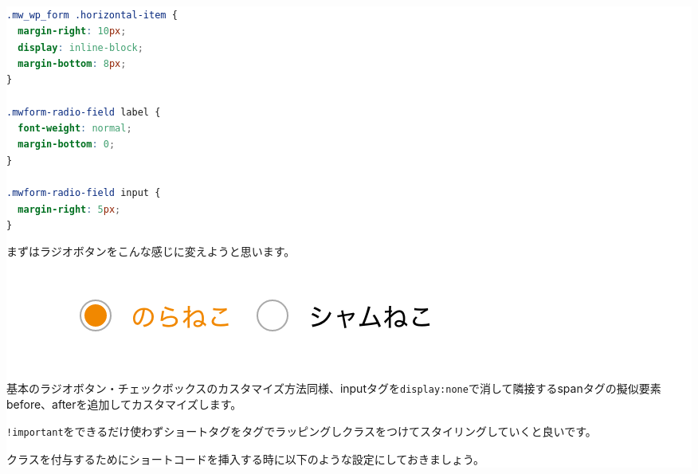 ```css
.mw_wp_form .horizontal-item {
  margin-right: 10px;
  display: inline-block;
  margin-bottom: 8px;
}

.mwform-radio-field label {
  font-weight: normal;
  margin-bottom: 0;
}

.mwform-radio-field input {
  margin-right: 5px;
}
```
まずはラジオボタンをこんな感じに変えようと思います。

![MW WP Form ラジオボタンのカスタマイズ](./images/2020/07/entry374-1.png)

基本のラジオボタン・チェックボックスのカスタマイズ方法同様、inputタグを`display:none`で消して隣接するspanタグの擬似要素before、afterを追加してカスタマイズします。

`!important`をできるだけ使わずショートタグをタグでラッピングしクラスをつけてスタイリングしていくと良いです。

クラスを付与するためにショートコードを挿入する時に以下のような設定にしておきましょう。
